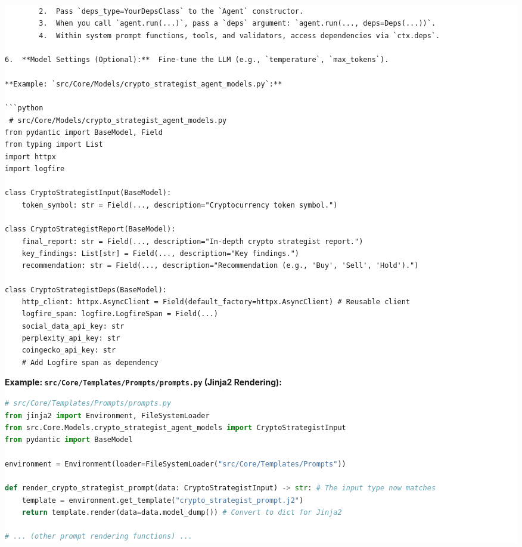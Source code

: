 ```
        2.  Pass `deps_type=YourDepsClass` to the `Agent` constructor.
        3.  When you call `agent.run(...)`, pass a `deps` argument: `agent.run(..., deps=Deps(...))`.
        4.  Within system prompt functions, tools, and validators, access dependencies via `ctx.deps`.

6.  **Model Settings (Optional):**  Fine-tune the LLM (e.g., `temperature`, `max_tokens`).

**Example: `src/Core/Models/crypto_strategist_agent_models.py`:**

```python
 # src/Core/Models/crypto_strategist_agent_models.py
from pydantic import BaseModel, Field
from typing import List
import httpx
import logfire

class CryptoStrategistInput(BaseModel):
    token_symbol: str = Field(..., description="Cryptocurrency token symbol.")

class CryptoStrategistReport(BaseModel):
    final_report: str = Field(..., description="In-depth crypto strategist report.")
    key_findings: List[str] = Field(..., description="Key findings.")
    recommendation: str = Field(..., description="Recommendation (e.g., 'Buy', 'Sell', 'Hold').")

class CryptoStrategistDeps(BaseModel):
    http_client: httpx.AsyncClient = Field(default_factory=httpx.AsyncClient) # Reusable client
    logfire_span: logfire.LogfireSpan = Field(...) 
    social_data_api_key: str
    perplexity_api_key: str
    coingecko_api_key: str
    # Add Logfire span as dependency
```

**Example: `src/Core/Templates/Prompts/prompts.py` (Jinja2 Rendering):**

```python
# src/Core/Templates/Prompts/prompts.py
from jinja2 import Environment, FileSystemLoader
from src.Core.Models.crypto_strategist_agent_models import CryptoStrategistInput
from pydantic import BaseModel

environment = Environment(loader=FileSystemLoader("src/Core/Templates/Prompts"))

def render_crypto_strategist_prompt(data: CryptoStrategistInput) -> str: # The input type now matches
    template = environment.get_template("crypto_strategist_prompt.j2")
    return template.render(data=data.model_dump()) # Convert to dict for Jinja2

# ... (other prompt rendering functions) ...
```
